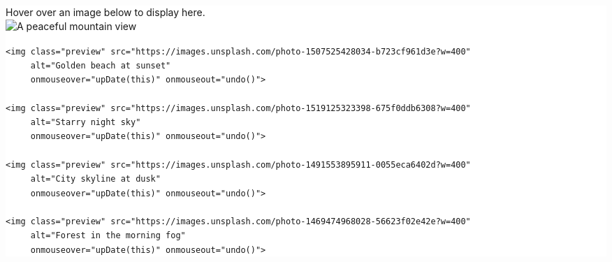   <div id="image">Hover over an image below to display here.</div>

  <div class="gallery">
    <img class="preview" src="https://images.unsplash.com/photo-1506744038136-46273834b3fb?w=400" 
         alt="A peaceful mountain view" 
         onmouseover="upDate(this)" onmouseout="undo()">

    <img class="preview" src="https://images.unsplash.com/photo-1507525428034-b723cf961d3e?w=400" 
         alt="Golden beach at sunset" 
         onmouseover="upDate(this)" onmouseout="undo()">

    <img class="preview" src="https://images.unsplash.com/photo-1519125323398-675f0ddb6308?w=400" 
         alt="Starry night sky" 
         onmouseover="upDate(this)" onmouseout="undo()">

    <img class="preview" src="https://images.unsplash.com/photo-1491553895911-0055eca6402d?w=400" 
         alt="City skyline at dusk" 
         onmouseover="upDate(this)" onmouseout="undo()">

    <img class="preview" src="https://images.unsplash.com/photo-1469474968028-56623f02e42e?w=400" 
         alt="Forest in the morning fog" 
         onmouseover="upDate(this)" onmouseout="undo()">
  </div>

  <script>
    function upDate(previewPic) {
      console.log("Event triggered!");
      console.log("Image source: " + previewPic.src);
      console.log("Image description: " + previewPic.alt);

      let imageDiv = document.getElementById('image');
      imageDiv.style.backgroundImage = "url('" + previewPic.src + "')";
      imageDiv.innerHTML = previewPic.alt;
    }

    function undo() {
      let imageDiv = document.getElementById('image');
      imageDiv.style.backgroundImage = "url('')";
      imageDiv.innerHTML = "Hover over an image below to display here.";
    }
  </script>
</body>
</html>
